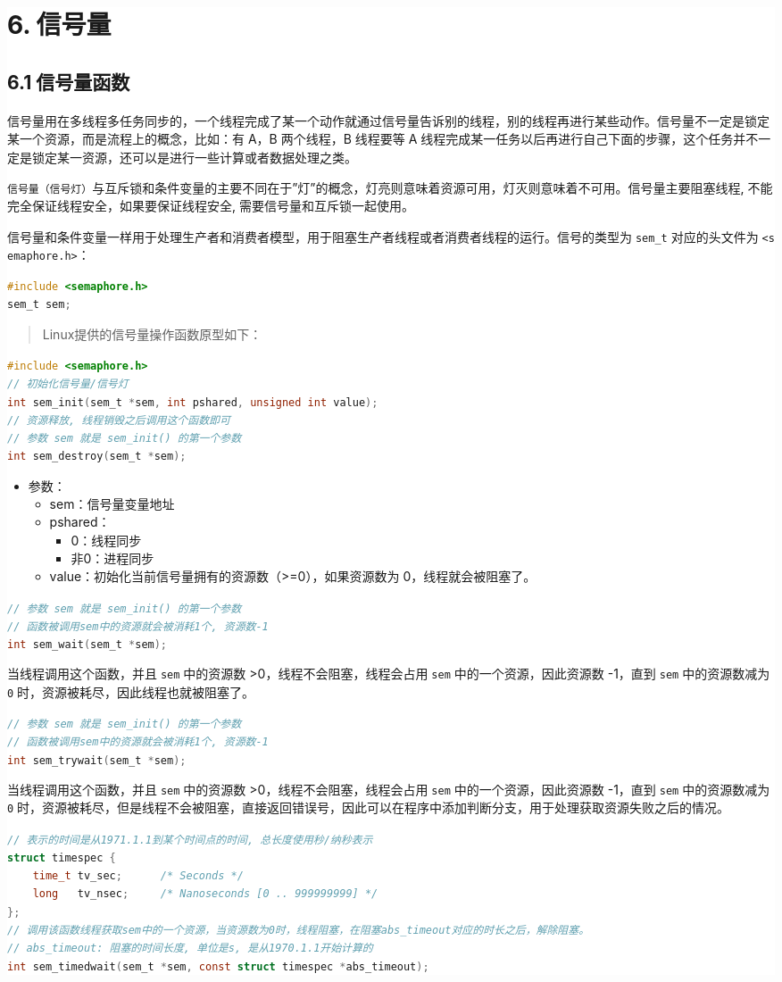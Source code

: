 

# 6. 信号量



## 6.1 信号量函数

信号量用在多线程多任务同步的，一个线程完成了某一个动作就通过信号量告诉别的线程，别的线程再进行某些动作。信号量不一定是锁定某一个资源，而是流程上的概念，比如：有 A，B 两个线程，B 线程要等 A 线程完成某一任务以后再进行自己下面的步骤，这个任务并不一定是锁定某一资源，还可以是进行一些计算或者数据处理之类。

`信号量（信号灯）`与互斥锁和条件变量的主要不同在于”灯”的概念，灯亮则意味着资源可用，灯灭则意味着不可用。信号量主要阻塞线程,  不能完全保证线程安全，如果要保证线程安全,   需要信号量和互斥锁一起使用。

信号量和条件变量一样用于处理生产者和消费者模型，用于阻塞生产者线程或者消费者线程的运行。信号的类型为 `sem_t` 对应的头文件为 `<semaphore.h>`：

```c
#include <semaphore.h>
sem_t sem;
```

> Linux提供的信号量操作函数原型如下：

```c
#include <semaphore.h>
// 初始化信号量/信号灯
int sem_init(sem_t *sem, int pshared, unsigned int value);
// 资源释放, 线程销毁之后调用这个函数即可
// 参数 sem 就是 sem_init() 的第一个参数            
int sem_destroy(sem_t *sem);
```

* 参数：
  * sem：信号量变量地址
  * pshared：
    * 0：线程同步
    * 非0：进程同步
  * value：初始化当前信号量拥有的资源数（>=0），如果资源数为 0，线程就会被阻塞了。

```c
// 参数 sem 就是 sem_init() 的第一个参数  
// 函数被调用sem中的资源就会被消耗1个, 资源数-1
int sem_wait(sem_t *sem);
```

当线程调用这个函数，并且 `sem` 中的资源数 >0，线程不会阻塞，线程会占用 `sem` 中的一个资源，因此资源数  -1，直到 `sem` 中的资源数减为 `0` 时，资源被耗尽，因此线程也就被阻塞了。

```c
// 参数 sem 就是 sem_init() 的第一个参数  
// 函数被调用sem中的资源就会被消耗1个, 资源数-1
int sem_trywait(sem_t *sem);
```

当线程调用这个函数，并且 `sem` 中的资源数 >0，线程不会阻塞，线程会占用 `sem` 中的一个资源，因此资源数 -1，直到 `sem` 中的资源数减为 `0` 时，资源被耗尽，但是线程不会被阻塞，直接返回错误号，因此可以在程序中添加判断分支，用于处理获取资源失败之后的情况。

```c
// 表示的时间是从1971.1.1到某个时间点的时间, 总长度使用秒/纳秒表示
struct timespec {
	time_t tv_sec;      /* Seconds */
	long   tv_nsec;     /* Nanoseconds [0 .. 999999999] */
};
// 调用该函数线程获取sem中的一个资源，当资源数为0时，线程阻塞，在阻塞abs_timeout对应的时长之后，解除阻塞。
// abs_timeout: 阻塞的时间长度, 单位是s, 是从1970.1.1开始计算的
int sem_timedwait(sem_t *sem, const struct timespec *abs_timeout);
```
